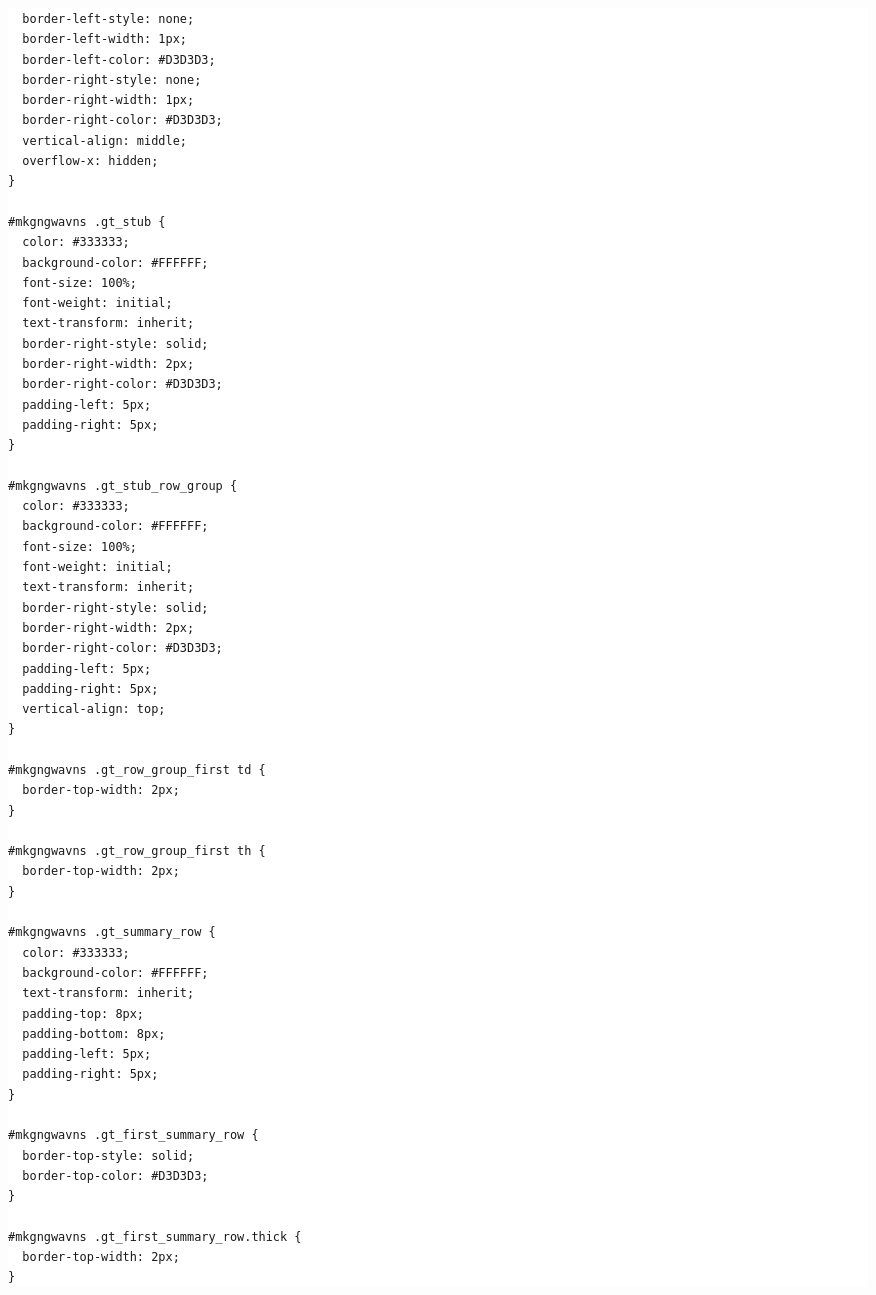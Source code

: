 ```{=html}
  border-left-style: none;
  border-left-width: 1px;
  border-left-color: #D3D3D3;
  border-right-style: none;
  border-right-width: 1px;
  border-right-color: #D3D3D3;
  vertical-align: middle;
  overflow-x: hidden;
}

#mkgngwavns .gt_stub {
  color: #333333;
  background-color: #FFFFFF;
  font-size: 100%;
  font-weight: initial;
  text-transform: inherit;
  border-right-style: solid;
  border-right-width: 2px;
  border-right-color: #D3D3D3;
  padding-left: 5px;
  padding-right: 5px;
}

#mkgngwavns .gt_stub_row_group {
  color: #333333;
  background-color: #FFFFFF;
  font-size: 100%;
  font-weight: initial;
  text-transform: inherit;
  border-right-style: solid;
  border-right-width: 2px;
  border-right-color: #D3D3D3;
  padding-left: 5px;
  padding-right: 5px;
  vertical-align: top;
}

#mkgngwavns .gt_row_group_first td {
  border-top-width: 2px;
}

#mkgngwavns .gt_row_group_first th {
  border-top-width: 2px;
}

#mkgngwavns .gt_summary_row {
  color: #333333;
  background-color: #FFFFFF;
  text-transform: inherit;
  padding-top: 8px;
  padding-bottom: 8px;
  padding-left: 5px;
  padding-right: 5px;
}

#mkgngwavns .gt_first_summary_row {
  border-top-style: solid;
  border-top-color: #D3D3D3;
}

#mkgngwavns .gt_first_summary_row.thick {
  border-top-width: 2px;
}
```